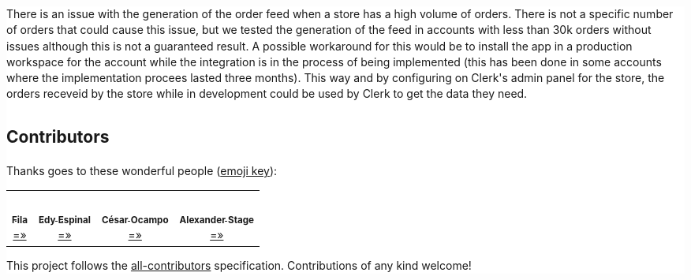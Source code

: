 There is an issue with the generation of the order feed when a store has a high volume of orders. There is not a specific number of orders that could cause this issue, but we tested the generation of the feed in accounts with less than 30k orders without issues although this is not a guaranteed result.
A possible workaround for this would be to install the app in a production workspace for the account while the integration is in the process of being implemented (this has been done in some accounts where the implementation procees lasted three months). This way and by configuring on Clerk's admin panel for the store, the orders receveid by the store while in development could be used by Clerk to get the data they need.

## Contributors

Thanks goes to these wonderful people ([emoji key](https://allcontributors.org/docs/en/emoji-key)):




<table>
  <tr>
    <td align="center"><a href="https://github.com/filafb"><img
          src="https://avatars.githubusercontent.com/u/38737958?v=4" width="100px;"
          alt="" /><br /><sub><b>Fila</b></sub></a><br /><a
        href="https://github.com/vtex-apps/clerkio-integration/commits?author=filafb" title="Code">=»</a></td>
    <td align="center"><a href="https://github.com/edyespinal"><img
          src="https://avatars.githubusercontent.com/u/17585823?v=4" width="100px;" alt="" /><br /><sub><b>Edy
            Espinal</b></sub></a><br /><a
        href="https://github.com/vtex-apps/clerkio-integration/commits?author=edyespinal" title="Code">=»</a></td>
    <td align="center"><a href="https://github.com/cesarocampov"><img
          src="https://avatars.githubusercontent.com/u/58808189?v=4" width="100px;" alt="" /><br /><sub><b>César
            Ocampo</b></sub></a><br /><a
        href="https://github.com/vtex-apps/clerkio-integration/commits?author=cesarocampov" title="Code">=»</a></td>
    <td align="center"><a href="https://github.com/FoulBachelor"><img
          src="https://avatars.githubusercontent.com/u/89036433?v=4" width="100px;" alt="" /><br /><sub><b>Alexander
            Stage</b></sub></a><br /><a
        href="https://github.com/FoulBachelor/clerkio-integration-vtex/commits?author=FoulBachelor" title="Code">=»</a></td>
  </tr>
</table>






This project follows the [all-contributors](https://github.com/all-contributors/all-contributors) specification. Contributions of any kind welcome!
